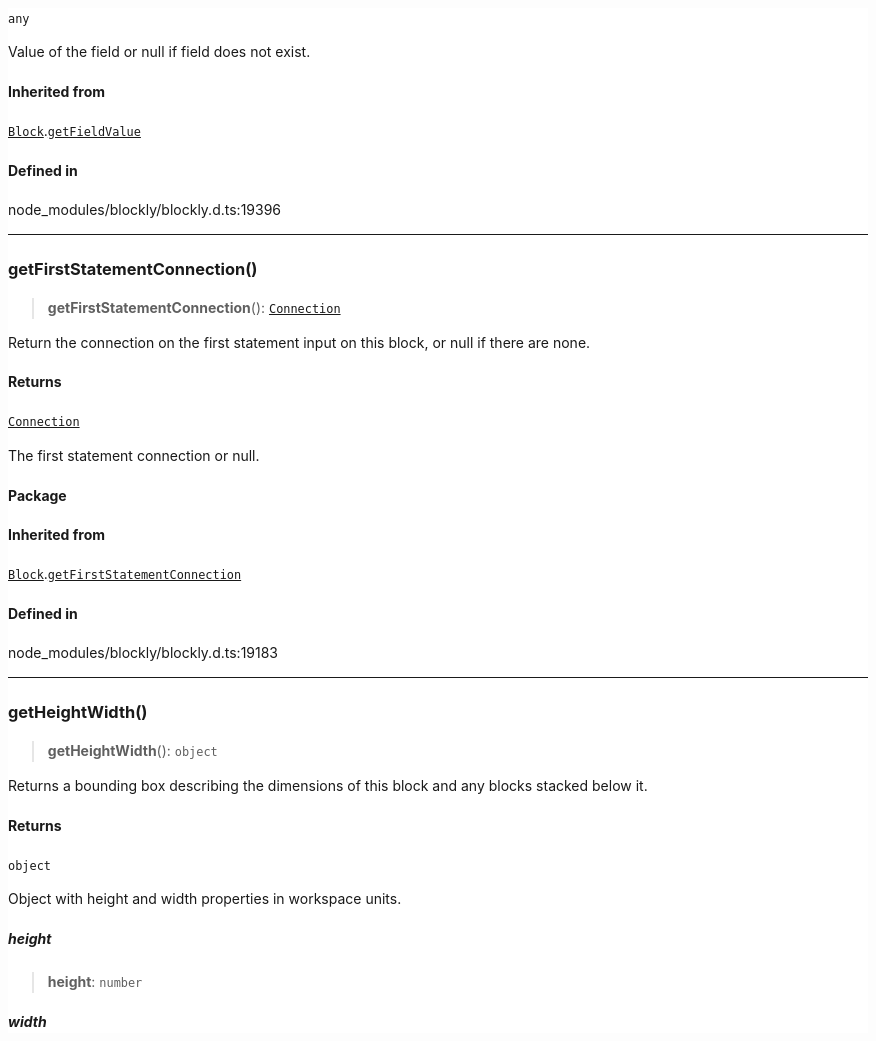 `any`

Value of the field or null if field does not exist.

#### Inherited from

[`Block`](Block.md).[`getFieldValue`](Block.md#getfieldvalue)

#### Defined in

node_modules/blockly/blockly.d.ts:19396

---

### getFirstStatementConnection()

> **getFirstStatementConnection**(): [`Connection`](Connection.md)

Return the connection on the first statement input on this block, or null if
there are none.

#### Returns

[`Connection`](Connection.md)

The first statement connection or null.

#### Package

#### Inherited from

[`Block`](Block.md).[`getFirstStatementConnection`](Block.md#getfirststatementconnection)

#### Defined in

node_modules/blockly/blockly.d.ts:19183

---

### getHeightWidth()

> **getHeightWidth**(): `object`

Returns a bounding box describing the dimensions of this block
and any blocks stacked below it.

#### Returns

`object`

Object with height and width
properties in workspace units.

##### height

> **height**: `number`

##### width
